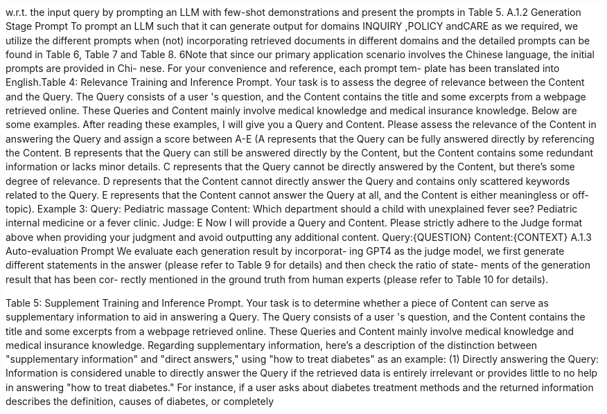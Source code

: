 w.r.t. the input query by prompting an LLM with
few-shot demonstrations and present the prompts
in Table 5.
A.1.2 Generation Stage Prompt
To prompt an LLM such that it can generate output
for domains INQUIRY ,POLICY andCARE as
we required, we utilize the different prompts when
(not) incorporating retrieved documents in different
domains and the detailed prompts can be found in
Table 6, Table 7 and Table 8.
6Note that since our primary application scenario involves
the Chinese language, the initial prompts are provided in Chi-
nese. For your convenience and reference, each prompt tem-
plate has been translated into English.Table 4: Relevance Training and Inference Prompt.
Your task is to assess the degree of relevance between the Content and the
Query. The Query consists of a user 's question, and the Content contains the
title and some excerpts from a webpage retrieved online. These Queries and
Content mainly involve medical knowledge and medical insurance knowledge.
Below are some examples. After reading these examples, I will give you a
Query and Content. Please assess the relevance of the Content in answering
the Query and assign a score between A-E (A represents that the Query can be
fully answered directly by referencing the Content. B represents that the
Query can still be answered directly by the Content, but the Content contains
some redundant information or lacks minor details. C represents that the
Query cannot be directly answered by the Content, but there’s some degree of
relevance. D represents that the Content cannot directly answer the Query and
contains only scattered keywords related to the Query. E represents that the
Content cannot answer the Query at all, and the Content is either meaningless
or off-topic).
<omited examples>
Example 3:
Query: Pediatric massage
Content: Which department should a child with unexplained fever see?
Pediatric internal medicine or a fever clinic.
Judge: E
<omited examples>
Now I will provide a Query and Content. Please strictly adhere to the Judge
format above when providing your judgment and avoid outputting any additional
content.
Query:{QUESTION}
Content:{CONTEXT}
A.1.3 Auto-evaluation Prompt
We evaluate each generation result by incorporat-
ing GPT4 as the judge model, we first generate
different statements in the answer (please refer to
Table 9 for details) and then check the ratio of state-
ments of the generation result that has been cor-
rectly mentioned in the ground truth from human
experts (please refer to Table 10 for details).

Table 5: Supplement Training and Inference Prompt.
Your task is to determine whether a piece of Content can serve as
supplementary information to aid in answering a Query. The Query consists of
a user 's question, and the Content contains the title and some excerpts from
a webpage retrieved online. These Queries and Content mainly involve medical
knowledge and medical insurance knowledge.
Regarding supplementary information, here’s a description of the distinction
between "supplementary information" and "direct answers," using "how to treat
diabetes" as an example:
(1) Directly answering the Query: Information is considered unable to
directly answer the Query if the retrieved data is entirely irrelevant or
provides little to no help in answering "how to treat diabetes." For
instance, if a user asks about diabetes treatment methods and the returned
information describes the definition, causes of diabetes, or completely
